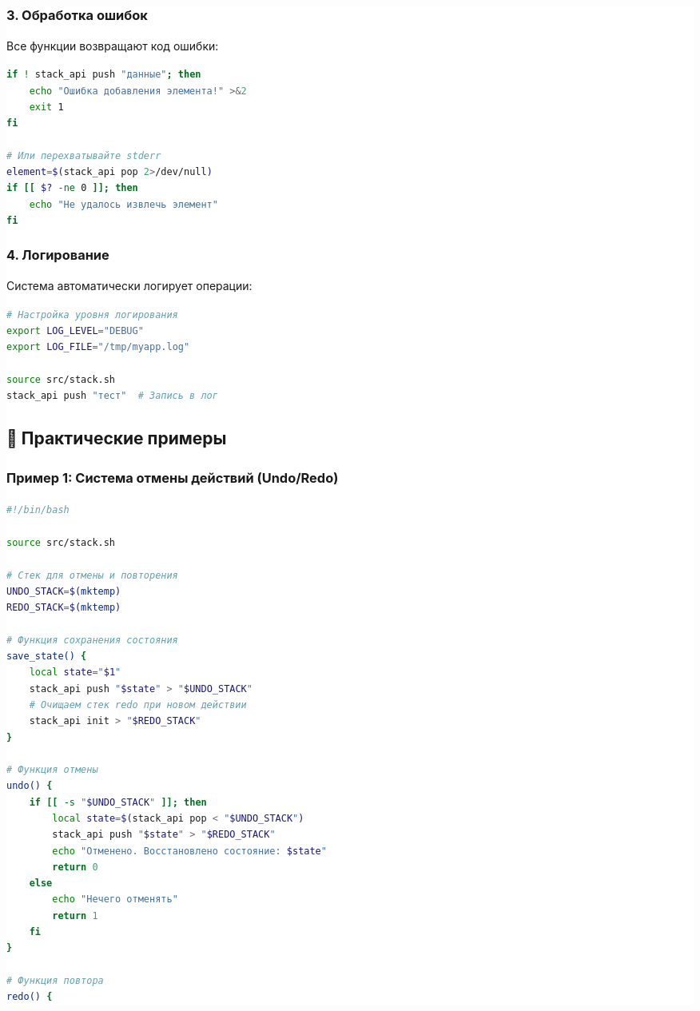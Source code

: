 ### 3. Обработка ошибок

Все функции возвращают код ошибки:
```bash
if ! stack_api push "данные"; then
    echo "Ошибка добавления элемента!" >&2
    exit 1
fi

# Или перехватывайте stderr
element=$(stack_api pop 2>/dev/null)
if [[ $? -ne 0 ]]; then
    echo "Не удалось извлечь элемент"
fi
```

### 4. Логирование

Система автоматически логирует операции:
```bash
# Настройка уровня логирования
export LOG_LEVEL="DEBUG"
export LOG_FILE="/tmp/myapp.log"

source src/stack.sh
stack_api push "тест"  # Запись в лог
```

## 🔧 Практические примеры

### Пример 1: Система отмены действий (Undo/Redo)

```bash
#!/bin/bash

source src/stack.sh

# Стек для отмены и повторения
UNDO_STACK=$(mktemp)
REDO_STACK=$(mktemp)

# Функция сохранения состояния
save_state() {
    local state="$1"
    stack_api push "$state" > "$UNDO_STACK"
    # Очищаем стек redo при новом действии
    stack_api init > "$REDO_STACK"
}

# Функция отмены
undo() {
    if [[ -s "$UNDO_STACK" ]]; then
        local state=$(stack_api pop < "$UNDO_STACK")
        stack_api push "$state" > "$REDO_STACK"
        echo "Отменено. Восстановлено состояние: $state"
        return 0
    else
        echo "Нечего отменять"
        return 1
    fi
}

# Функция повтора
redo() {
```